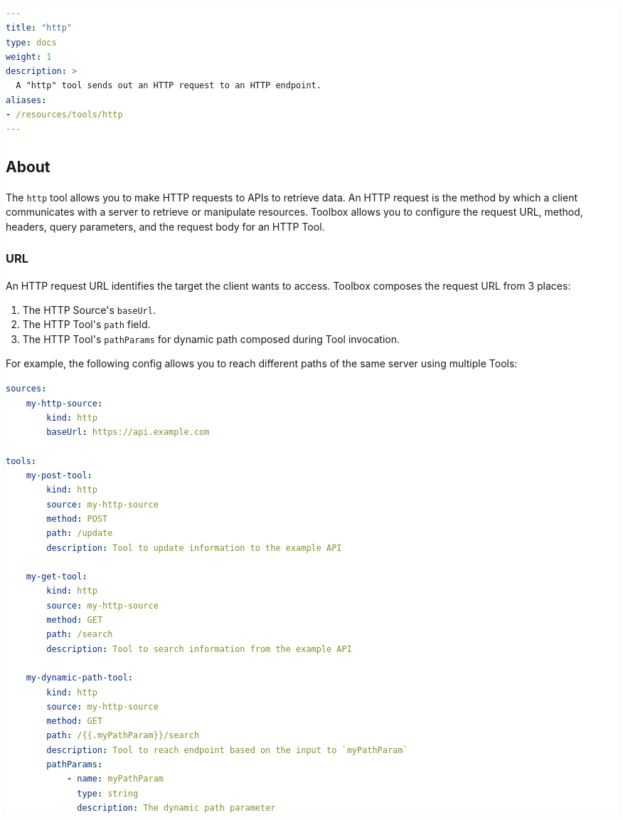 ```yaml
---
title: "http"
type: docs
weight: 1
description: > 
  A "http" tool sends out an HTTP request to an HTTP endpoint.
aliases:
- /resources/tools/http
---
```



## About

The `http` tool allows you to make HTTP requests to APIs to retrieve data.
An HTTP request is the method by which a client communicates with a server to
retrieve or manipulate resources.
Toolbox allows you to configure the request URL, method, headers, query
parameters, and the request body for an HTTP Tool.

### URL

An HTTP request URL identifies the target the client wants to access.
Toolbox composes the request URL from 3 places:

1. The HTTP Source's `baseUrl`.
2. The HTTP Tool's `path` field.
3. The HTTP Tool's `pathParams` for dynamic path composed during Tool
   invocation.

For example, the following config allows you to reach different paths of the
same server using multiple Tools:

```yaml
sources:
    my-http-source:
        kind: http
        baseUrl: https://api.example.com

tools:
    my-post-tool:
        kind: http
        source: my-http-source
        method: POST
        path: /update
        description: Tool to update information to the example API

    my-get-tool:
        kind: http
        source: my-http-source
        method: GET
        path: /search
        description: Tool to search information from the example API
    
    my-dynamic-path-tool:
        kind: http
        source: my-http-source
        method: GET
        path: /{{.myPathParam}}/search
        description: Tool to reach endpoint based on the input to `myPathParam`
        pathParams:
            - name: myPathParam
              type: string
              description: The dynamic path parameter
```